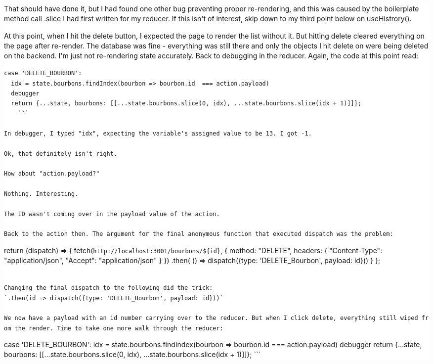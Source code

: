 That should have done it, but I had found one other bug preventing proper re-rendering, and this was caused by the boilerplate method call .slice I had first written for my reducer. If this isn't of interest, skip down to my third point below on useHistrory().

At this point, when I hit the delete button, I expected the page to render the list without it. But hitting delete cleared everything on the page after re-render. The database was fine - everything was still there and only the objects I hit delete on were being deleted on the backend. I'm just not re-rendering state accurately. Back to debugging in the reducer. Again, the code at this point read:

```
case 'DELETE_BOURBON': 
  idx = state.bourbons.findIndex(bourbon => bourbon.id  === action.payload)
  debugger
  return {...state, bourbons: [[...state.bourbons.slice(0, idx), ...state.bourbons.slice(idx + 1)]]};
	```
	
In debugger, I typed "idx", expecting the variable's assigned value to be 13. I got -1. 

Ok, that definitely isn't right. 

How about "action.payload?" 

Nothing. Interesting. 

The ID wasn't coming over in the payload value of the action.

Back to the action then. The argument for the final anonymous function that executed dispatch was the problem:

```
return (dispatch) => {
    fetch(`http://localhost:3001/bourbons/${id}`, {
      method: "DELETE",
      headers: {
        "Content-Type": "application/json",
        "Accept": "application/json"
      }
    })
    .then( () => dispatch({type: 'DELETE_Bourbon', payload: id}))
  }
};
```

Changing the final dispatch to the following did the trick:
`.then(id => dispatch({type: 'DELETE_Bourbon', payload: id}))`

We now have a payload with an id number carrying over to the reducer. But when I click delete, everything still wiped from the render. Time to take one more walk through the reducer:

```
case 'DELETE_BOURBON': 
  idx = state.bourbons.findIndex(bourbon => bourbon.id  === action.payload)
  debugger
  return {...state, bourbons: [[...state.bourbons.slice(0, idx), ...state.bourbons.slice(idx + 1)]]};
	```
	
